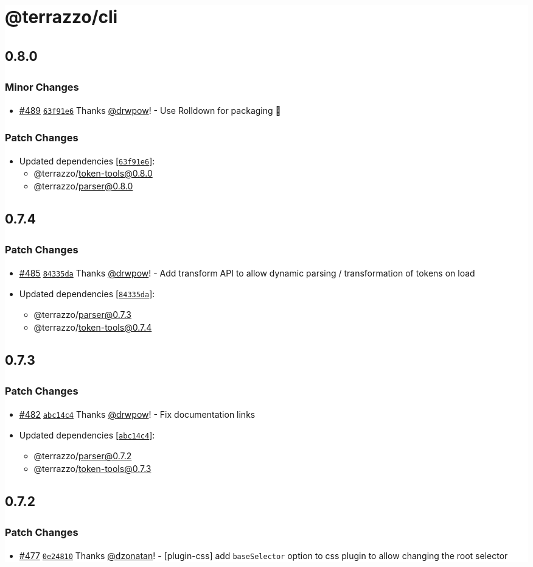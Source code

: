 # @terrazzo/cli

## 0.8.0

### Minor Changes

- [#489](https://github.com/terrazzoapp/terrazzo/pull/489) [`63f91e6`](https://github.com/terrazzoapp/terrazzo/commit/63f91e6eee1bec5cf7fae3c1bffdde40a5604ec6) Thanks [@drwpow](https://github.com/drwpow)! - Use Rolldown for packaging 🚀

### Patch Changes

- Updated dependencies [[`63f91e6`](https://github.com/terrazzoapp/terrazzo/commit/63f91e6eee1bec5cf7fae3c1bffdde40a5604ec6)]:
  - @terrazzo/token-tools@0.8.0
  - @terrazzo/parser@0.8.0

## 0.7.4

### Patch Changes

- [#485](https://github.com/terrazzoapp/terrazzo/pull/485) [`84335da`](https://github.com/terrazzoapp/terrazzo/commit/84335da86adbe4cf112b91d8d9bfa1301c5492d4) Thanks [@drwpow](https://github.com/drwpow)! - Add transform API to allow dynamic parsing / transformation of tokens on load

- Updated dependencies [[`84335da`](https://github.com/terrazzoapp/terrazzo/commit/84335da86adbe4cf112b91d8d9bfa1301c5492d4)]:
  - @terrazzo/parser@0.7.3
  - @terrazzo/token-tools@0.7.4

## 0.7.3

### Patch Changes

- [#482](https://github.com/terrazzoapp/terrazzo/pull/482) [`abc14c4`](https://github.com/terrazzoapp/terrazzo/commit/abc14c4f59f21a1c7d05d613dacdebcd9d512838) Thanks [@drwpow](https://github.com/drwpow)! - Fix documentation links

- Updated dependencies [[`abc14c4`](https://github.com/terrazzoapp/terrazzo/commit/abc14c4f59f21a1c7d05d613dacdebcd9d512838)]:
  - @terrazzo/parser@0.7.2
  - @terrazzo/token-tools@0.7.3

## 0.7.2

### Patch Changes

- [#477](https://github.com/terrazzoapp/terrazzo/pull/477) [`0e24810`](https://github.com/terrazzoapp/terrazzo/commit/0e248106b313e363edcfb1a27d11de619133af03) Thanks [@dzonatan](https://github.com/dzonatan)! - [plugin-css] add `baseSelector` option to css plugin to allow changing the root selector
